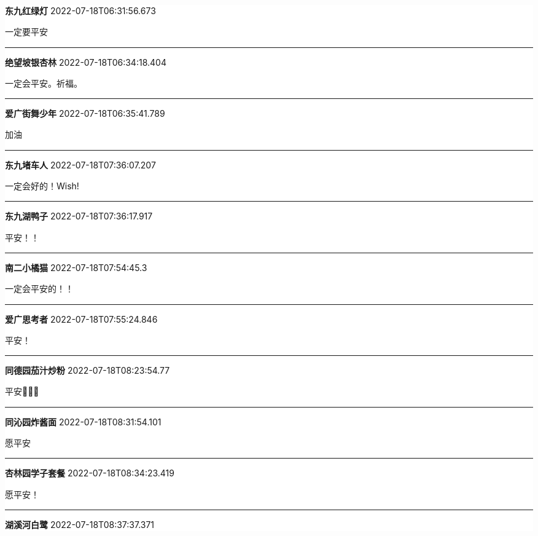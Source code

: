 
**东九红绿灯** 2022-07-18T06:31:56.673

一定要平安

---

**绝望坡银杏林** 2022-07-18T06:34:18.404

一定会平安。祈福。

---

**爱广街舞少年** 2022-07-18T06:35:41.789

加油

---

**东九堵车人** 2022-07-18T07:36:07.207

一定会好的！Wish!

---

**东九湖鸭子** 2022-07-18T07:36:17.917

平安！！

---

**南二小橘猫** 2022-07-18T07:54:45.3

一定会平安的！！

---

**爱广思考者** 2022-07-18T07:55:24.846

平安！

---

**同德园茄汁炒粉** 2022-07-18T08:23:54.77

平安🙏🙏🙏

---

**同沁园炸酱面** 2022-07-18T08:31:54.101

愿平安

---

**杏林园学子套餐** 2022-07-18T08:34:23.419

愿平安！

---

**湖溪河白鹭** 2022-07-18T08:37:37.371
